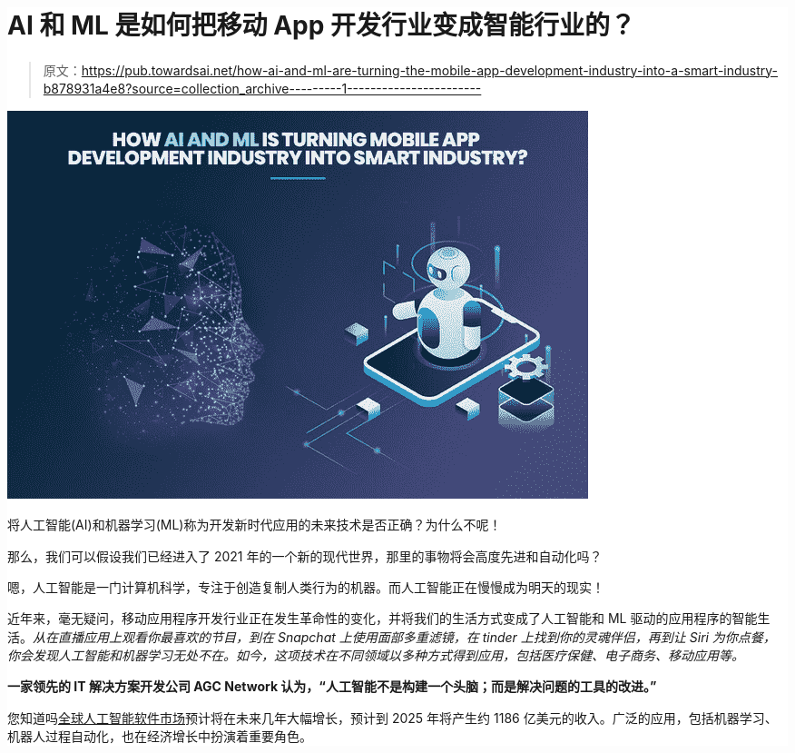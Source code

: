 # AI 和 ML 是如何把移动 App 开发行业变成智能行业的？

> 原文：<https://pub.towardsai.net/how-ai-and-ml-are-turning-the-mobile-app-development-industry-into-a-smart-industry-b878931a4e8?source=collection_archive---------1----------------------->

![](img/76d2a023498489383f94920723d3302e.png)

将人工智能(AI)和机器学习(ML)称为开发新时代应用的未来技术是否正确？为什么不呢！

那么，我们可以假设我们已经进入了 2021 年的一个新的现代世界，那里的事物将会高度先进和自动化吗？

嗯，人工智能是一门计算机科学，专注于创造复制人类行为的机器。而人工智能正在慢慢成为明天的现实！

近年来，毫无疑问，移动应用程序开发行业正在发生革命性的变化，并将我们的生活方式变成了人工智能和 ML 驱动的应用程序的智能生活。*从在直播应用上观看你最喜欢的节目，到在 Snapchat 上使用面部多重滤镜，在 tinder 上找到你的灵魂伴侣，再到让 Siri 为你点餐，你会发现人工智能和机器学习无处不在。如今，这项技术在不同领域以多种方式得到应用，包括医疗保健、电子商务、移动应用等。*

**一家领先的 IT 解决方案开发公司 AGC Network 认为，“人工智能不是构建一个头脑；而是解决问题的工具的改进。”**

您知道吗[全球人工智能软件市场](https://www.statista.com/statistics/607716/worldwide-artificial-intelligence-market-revenues/)预计将在未来几年大幅增长，预计到 2025 年将产生约 1186 亿美元的收入。广泛的应用，包括机器学习、机器人过程自动化，也在经济增长中扮演着重要角色。
